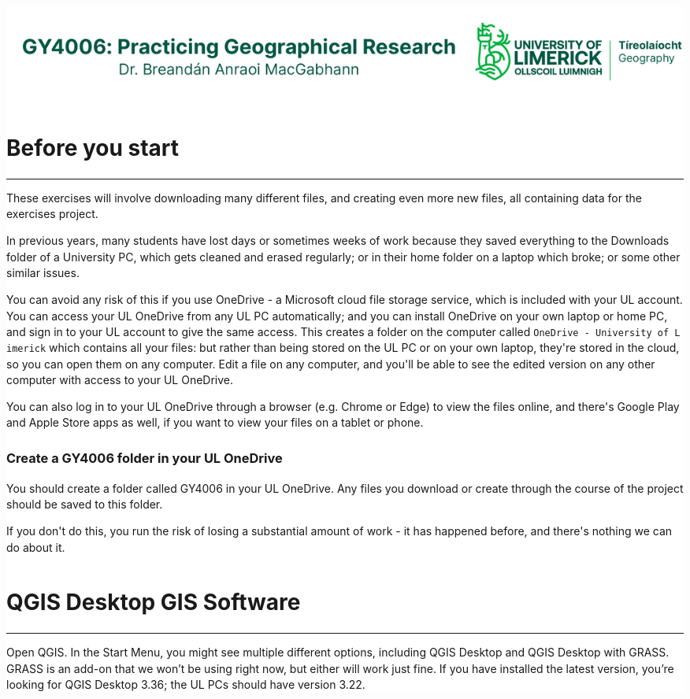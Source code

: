![UL Geography logo](../assets/images/GY4006_logo.png)

# Before you start
___
These exercises will involve downloading many different files, and creating even more new files, all containing data for the exercises project. 

In previous years, many students have lost days or sometimes weeks of work because they saved everything to the Downloads folder of a University PC, which gets cleaned and erased regularly; or in their home folder on a laptop which broke; or some other similar issues.

You can avoid any risk of this if you use OneDrive - a Microsoft cloud file storage service, which is included with your UL account. You can access your UL OneDrive from any UL PC automatically; and you can install OneDrive on your own laptop or home PC, and sign in to your UL account to give the same access. This creates a folder on the computer called ```OneDrive - University of Limerick``` which contains all your files: but rather than being stored on the UL PC or on your own laptop, they're stored in the cloud, so you can open them on any computer. Edit a file on any computer, and you'll be able to see the edited version on any other computer with access to your UL OneDrive.

You can also log in to your UL OneDrive through a browser (e.g. Chrome or Edge) to view the files online, and there's Google Play and Apple Store apps as well, if you want to view your files on a tablet or phone.

### Create a GY4006 folder in your UL OneDrive

You should create a folder called GY4006 in your UL OneDrive. Any files you download or create through the course of the project should be saved to this folder.

If you don't do this, you run the risk of losing a substantial amount of work - it has happened before, and there's nothing we can do about it.


# QGIS Desktop GIS Software
___
Open QGIS. In the Start Menu, you might see multiple different options, including QGIS Desktop and QGIS Desktop with GRASS. GRASS is an add-on that we won’t be using right now, but either will work just fine. If you have installed the latest version, you’re looking for QGIS Desktop 3.36; the UL PCs should have version 3.22. 
